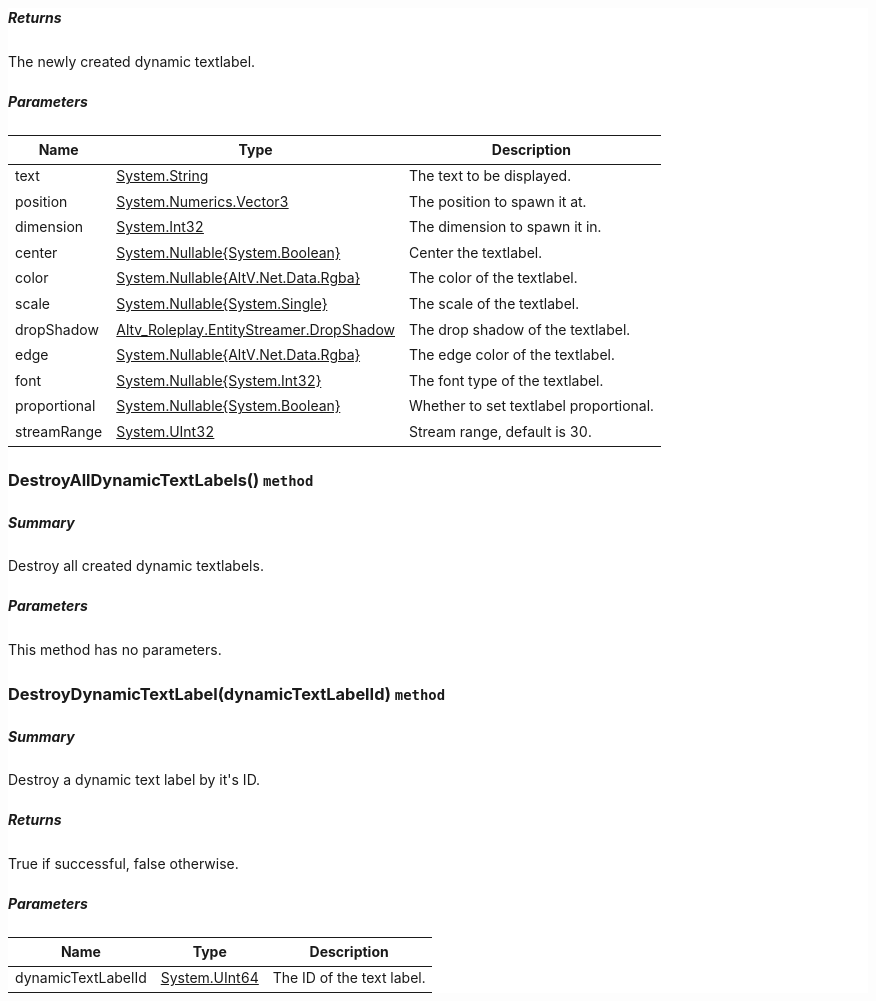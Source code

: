 ##### Returns

The newly created dynamic textlabel.

##### Parameters

| Name | Type | Description |
| ---- | ---- | ----------- |
| text | [System.String](http://msdn.microsoft.com/query/dev14.query?appId=Dev14IDEF1&l=EN-US&k=k:System.String 'System.String') | The text to be displayed. |
| position | [System.Numerics.Vector3](http://msdn.microsoft.com/query/dev14.query?appId=Dev14IDEF1&l=EN-US&k=k:System.Numerics.Vector3 'System.Numerics.Vector3') | The position to spawn it at. |
| dimension | [System.Int32](http://msdn.microsoft.com/query/dev14.query?appId=Dev14IDEF1&l=EN-US&k=k:System.Int32 'System.Int32') | The dimension to spawn it in. |
| center | [System.Nullable{System.Boolean}](http://msdn.microsoft.com/query/dev14.query?appId=Dev14IDEF1&l=EN-US&k=k:System.Nullable 'System.Nullable{System.Boolean}') | Center the textlabel. |
| color | [System.Nullable{AltV.Net.Data.Rgba}](http://msdn.microsoft.com/query/dev14.query?appId=Dev14IDEF1&l=EN-US&k=k:System.Nullable 'System.Nullable{AltV.Net.Data.Rgba}') | The color of the textlabel. |
| scale | [System.Nullable{System.Single}](http://msdn.microsoft.com/query/dev14.query?appId=Dev14IDEF1&l=EN-US&k=k:System.Nullable 'System.Nullable{System.Single}') | The scale of the textlabel. |
| dropShadow | [Altv_Roleplay.EntityStreamer.DropShadow](#T-Altv_Roleplay-EntityStreamer-DropShadow 'Altv_Roleplay.EntityStreamer.DropShadow') | The drop shadow of the textlabel. |
| edge | [System.Nullable{AltV.Net.Data.Rgba}](http://msdn.microsoft.com/query/dev14.query?appId=Dev14IDEF1&l=EN-US&k=k:System.Nullable 'System.Nullable{AltV.Net.Data.Rgba}') | The edge color of the textlabel. |
| font | [System.Nullable{System.Int32}](http://msdn.microsoft.com/query/dev14.query?appId=Dev14IDEF1&l=EN-US&k=k:System.Nullable 'System.Nullable{System.Int32}') | The font type of the textlabel. |
| proportional | [System.Nullable{System.Boolean}](http://msdn.microsoft.com/query/dev14.query?appId=Dev14IDEF1&l=EN-US&k=k:System.Nullable 'System.Nullable{System.Boolean}') | Whether to set textlabel proportional. |
| streamRange | [System.UInt32](http://msdn.microsoft.com/query/dev14.query?appId=Dev14IDEF1&l=EN-US&k=k:System.UInt32 'System.UInt32') | Stream range, default is 30. |

<a name='M-Altv_Roleplay-EntityStreamer-TextLabelStreamer-DestroyAllDynamicTextLabels'></a>
### DestroyAllDynamicTextLabels() `method`

##### Summary

Destroy all created dynamic textlabels.

##### Parameters

This method has no parameters.

<a name='M-Altv_Roleplay-EntityStreamer-TextLabelStreamer-DestroyDynamicTextLabel-System-UInt64-'></a>
### DestroyDynamicTextLabel(dynamicTextLabelId) `method`

##### Summary

Destroy a dynamic text label by it's ID.

##### Returns

True if successful, false otherwise.

##### Parameters

| Name | Type | Description |
| ---- | ---- | ----------- |
| dynamicTextLabelId | [System.UInt64](http://msdn.microsoft.com/query/dev14.query?appId=Dev14IDEF1&l=EN-US&k=k:System.UInt64 'System.UInt64') | The ID of the text label. |
